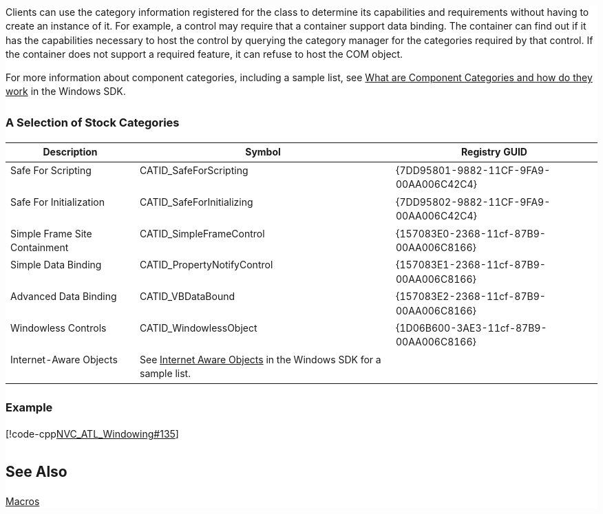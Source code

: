 Clients can use the category information registered for the class to determine its capabilities and requirements without having to create an instance of it. For example, a control may require that a container support data binding. The container can find out if it has the capabilities necessary to host the control by querying the category manager for the categories required by that control. If the container does not support a required feature, it can refuse to host the COM object.

For more information about component categories, including a sample list, see [What are Component Categories and how do they work](/windows/desktop/com/component-categories-and-how-they-work) in the Windows SDK.

### A Selection of Stock Categories

|Description|Symbol|Registry GUID|
|-----------------|------------|-------------------|
|Safe For Scripting|CATID_SafeForScripting|{7DD95801-9882-11CF-9FA9-00AA006C42C4}|
|Safe For Initialization|CATID_SafeForInitializing|{7DD95802-9882-11CF-9FA9-00AA006C42C4}|
|Simple Frame Site Containment|CATID_SimpleFrameControl|{157083E0-2368-11cf-87B9-00AA006C8166}|
|Simple Data Binding|CATID_PropertyNotifyControl|{157083E1-2368-11cf-87B9-00AA006C8166}|
|Advanced Data Binding|CATID_VBDataBound|{157083E2-2368-11cf-87B9-00AA006C8166}|
|Windowless Controls|CATID_WindowlessObject|{1D06B600-3AE3-11cf-87B9-00AA006C8166}|
|Internet-Aware Objects|See [Internet Aware Objects](/windows/desktop/com/internet-aware-objects) in the Windows SDK for a sample list.||

### Example

[!code-cpp[NVC_ATL_Windowing#135](../../atl/codesnippet/cpp/category-macros_2.h)]

## See Also

[Macros](../../atl/reference/atl-macros.md)
